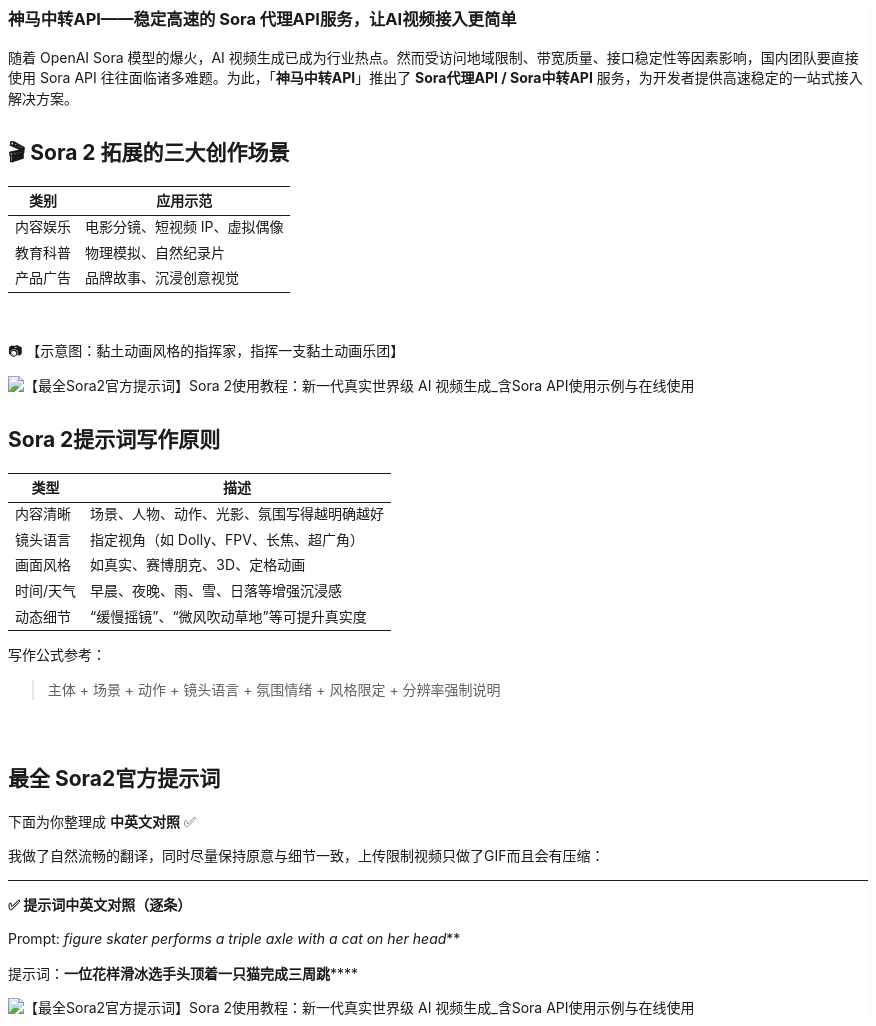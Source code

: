 ### **神马中转API——稳定高速的 Sora 代理API服务，让AI视频接入更简单**

随着 OpenAI Sora 模型的爆火，AI 视频生成已成为行业热点。然而受访问地域限制、带宽质量、接口稳定性等因素影响，国内团队要直接使用 Sora API 往往面临诸多难题。为此，「**神马中转API**」推出了 **Sora代理API / Sora中转API** 服务，为开发者提供高速稳定的一站式接入解决方案。


## **🎬 Sora 2 拓展的三大创作场景**

| **类别** | **应用示范**         |
| ------ | ---------------- |
| 内容娱乐   | 电影分镜、短视频 IP、虚拟偶像 |
| 教育科普   | 物理模拟、自然纪录片       |
| 产品广告   | 品牌故事、沉浸创意视觉      |

 

📷 【示意图：黏土动画风格的指挥家，指挥一支黏土动画乐团】

![【最全Sora2官方提示词】Sora 2使用教程：新一代真实世界级 AI 视频生成\_含Sora API使用示例与在线使用](https://pic.imgdd.cc/item/690028bcc1e6709731094c3d.gif)  

## **Sora 2提示词写作原则**

| **类型** | **描述**                   |
| ------ | ------------------------ |
| 内容清晰   | 场景、人物、动作、光影、氛围写得越明确越好    |
| 镜头语言   | 指定视角（如 Dolly、FPV、长焦、超广角） |
| 画面风格   | 如真实、赛博朋克、3D、定格动画         |
| 时间/天气  | 早晨、夜晚、雨、雪、日落等增强沉浸感       |
| 动态细节   | “缓慢摇镜”、“微风吹动草地”等可提升真实度   |

写作公式参考：

> 主体 + 场景 + 动作 + 镜头语言 + 氛围情绪 + 风格限定 + 分辨率强制说明

 

## 最全 Sora2官方提示词

下面为你整理成 **中英文对照** ✅

我做了自然流畅的翻译，同时尽量保持原意与细节一致，上传限制视频只做了GIF而且会有压缩：

***

**✅ 提示词中英文对照（逐条）**

Prompt: *figure skater performs a triple axle with a cat on her head***

提示词：**一位花样滑冰选手头顶着一只猫完成三周跳******

![【最全Sora2官方提示词】Sora 2使用教程：新一代真实世界级 AI 视频生成\_含Sora API使用示例与在线使用](https://pic.imgdd.cc/item/69002ae2c1e6709731094cc5.gif)  
